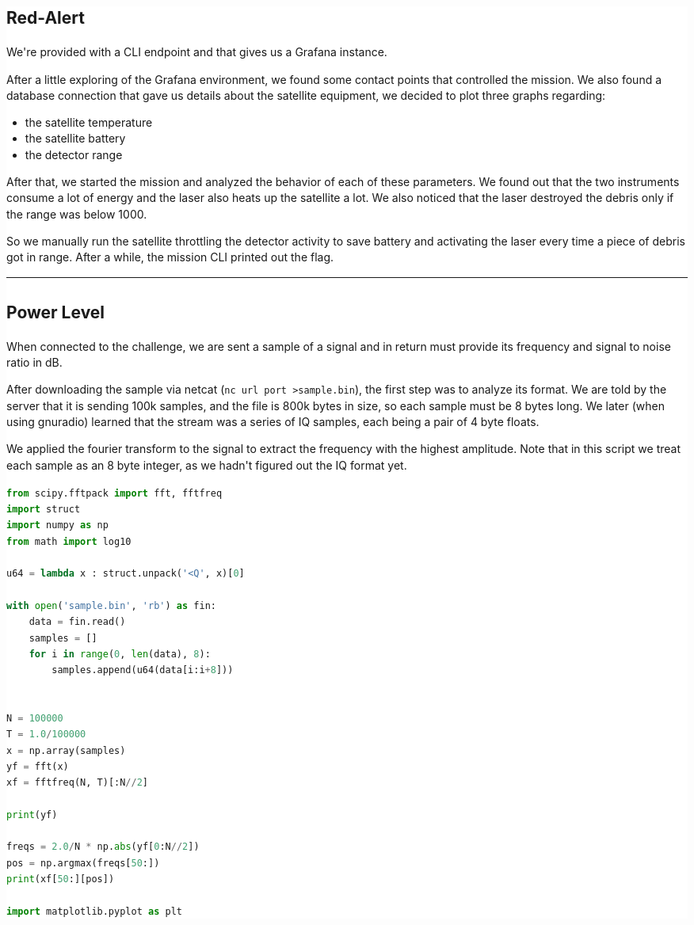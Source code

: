 
## Red-Alert

We're provided with a CLI endpoint and that gives us a Grafana instance.

After a little exploring of the Grafana environment, we found some contact points that controlled the mission.
We also found a database connection that gave us details about the satellite equipment, we decided to plot three graphs regarding:
- the satellite temperature
- the satellite battery
- the detector range

After that, we started the mission and analyzed the behavior of each of these parameters.
We found out that the two instruments consume a lot of energy and the laser also heats up the satellite a lot. We also noticed that the laser destroyed the debris only if the range was below 1000.

So we manually run the satellite throttling the detector activity to save battery and activating the laser every time a piece of debris got in range.
After a while, the mission CLI printed out the flag.

---

## Power Level

When connected to the challenge, we are sent a sample of a signal and in return
must provide its frequency and signal to noise ratio in dB.

After downloading the sample via netcat (`nc url port >sample.bin`), the first
step was to analyze its format. We are told by the server that it is sending
100k samples, and the file is 800k bytes in size, so each sample must be 8 bytes
long. We later (when using gnuradio) learned that the stream was a series of
IQ samples, each being a pair of 4 byte floats.

We applied the fourier transform to the signal to extract the frequency with
the highest amplitude. Note that in this script we treat each sample as an
8 byte integer, as we hadn't figured out the IQ format yet.

```python
from scipy.fftpack import fft, fftfreq
import struct
import numpy as np
from math import log10

u64 = lambda x : struct.unpack('<Q', x)[0]

with open('sample.bin', 'rb') as fin:
    data = fin.read()
    samples = []
    for i in range(0, len(data), 8):
        samples.append(u64(data[i:i+8]))


N = 100000
T = 1.0/100000
x = np.array(samples)
yf = fft(x)
xf = fftfreq(N, T)[:N//2]

print(yf)

freqs = 2.0/N * np.abs(yf[0:N//2])
pos = np.argmax(freqs[50:])
print(xf[50:][pos])

import matplotlib.pyplot as plt
```